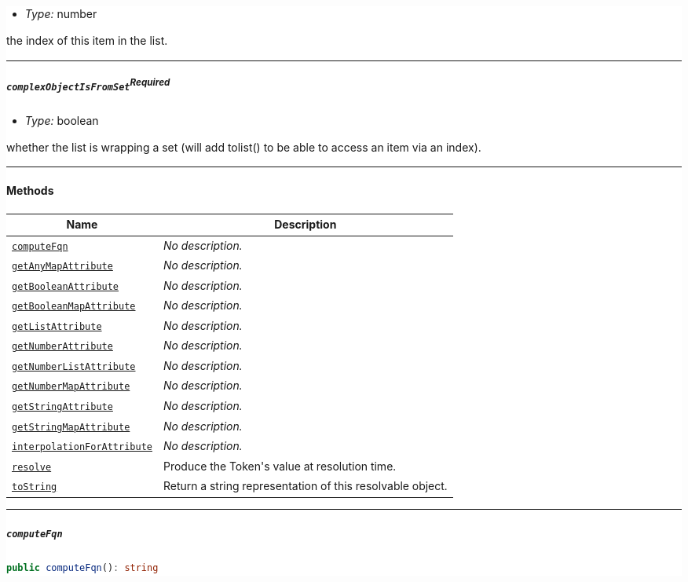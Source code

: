 - *Type:* number

the index of this item in the list.

---

##### `complexObjectIsFromSet`<sup>Required</sup> <a name="complexObjectIsFromSet" id="rhizo-co-terraform-provider-oci.dataOciJmsAnnouncements.DataOciJmsAnnouncementsAnnouncementCollectionOutputReference.Initializer.parameter.complexObjectIsFromSet"></a>

- *Type:* boolean

whether the list is wrapping a set (will add tolist() to be able to access an item via an index).

---

#### Methods <a name="Methods" id="Methods"></a>

| **Name** | **Description** |
| --- | --- |
| <code><a href="#rhizo-co-terraform-provider-oci.dataOciJmsAnnouncements.DataOciJmsAnnouncementsAnnouncementCollectionOutputReference.computeFqn">computeFqn</a></code> | *No description.* |
| <code><a href="#rhizo-co-terraform-provider-oci.dataOciJmsAnnouncements.DataOciJmsAnnouncementsAnnouncementCollectionOutputReference.getAnyMapAttribute">getAnyMapAttribute</a></code> | *No description.* |
| <code><a href="#rhizo-co-terraform-provider-oci.dataOciJmsAnnouncements.DataOciJmsAnnouncementsAnnouncementCollectionOutputReference.getBooleanAttribute">getBooleanAttribute</a></code> | *No description.* |
| <code><a href="#rhizo-co-terraform-provider-oci.dataOciJmsAnnouncements.DataOciJmsAnnouncementsAnnouncementCollectionOutputReference.getBooleanMapAttribute">getBooleanMapAttribute</a></code> | *No description.* |
| <code><a href="#rhizo-co-terraform-provider-oci.dataOciJmsAnnouncements.DataOciJmsAnnouncementsAnnouncementCollectionOutputReference.getListAttribute">getListAttribute</a></code> | *No description.* |
| <code><a href="#rhizo-co-terraform-provider-oci.dataOciJmsAnnouncements.DataOciJmsAnnouncementsAnnouncementCollectionOutputReference.getNumberAttribute">getNumberAttribute</a></code> | *No description.* |
| <code><a href="#rhizo-co-terraform-provider-oci.dataOciJmsAnnouncements.DataOciJmsAnnouncementsAnnouncementCollectionOutputReference.getNumberListAttribute">getNumberListAttribute</a></code> | *No description.* |
| <code><a href="#rhizo-co-terraform-provider-oci.dataOciJmsAnnouncements.DataOciJmsAnnouncementsAnnouncementCollectionOutputReference.getNumberMapAttribute">getNumberMapAttribute</a></code> | *No description.* |
| <code><a href="#rhizo-co-terraform-provider-oci.dataOciJmsAnnouncements.DataOciJmsAnnouncementsAnnouncementCollectionOutputReference.getStringAttribute">getStringAttribute</a></code> | *No description.* |
| <code><a href="#rhizo-co-terraform-provider-oci.dataOciJmsAnnouncements.DataOciJmsAnnouncementsAnnouncementCollectionOutputReference.getStringMapAttribute">getStringMapAttribute</a></code> | *No description.* |
| <code><a href="#rhizo-co-terraform-provider-oci.dataOciJmsAnnouncements.DataOciJmsAnnouncementsAnnouncementCollectionOutputReference.interpolationForAttribute">interpolationForAttribute</a></code> | *No description.* |
| <code><a href="#rhizo-co-terraform-provider-oci.dataOciJmsAnnouncements.DataOciJmsAnnouncementsAnnouncementCollectionOutputReference.resolve">resolve</a></code> | Produce the Token's value at resolution time. |
| <code><a href="#rhizo-co-terraform-provider-oci.dataOciJmsAnnouncements.DataOciJmsAnnouncementsAnnouncementCollectionOutputReference.toString">toString</a></code> | Return a string representation of this resolvable object. |

---

##### `computeFqn` <a name="computeFqn" id="rhizo-co-terraform-provider-oci.dataOciJmsAnnouncements.DataOciJmsAnnouncementsAnnouncementCollectionOutputReference.computeFqn"></a>

```typescript
public computeFqn(): string
```
